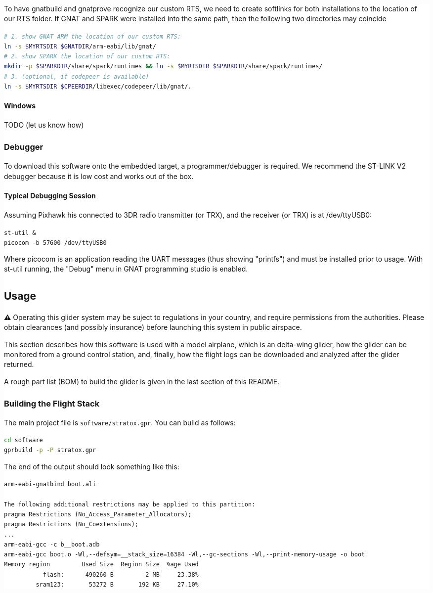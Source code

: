 To have gnatbuild and gnatprove recognize our custom RTS, we need to create softlinks for both installations to the location of our RTS folder. If GNAT and SPARK were installed into the same path, then the following two directories may coincide
```sh
# 1. show GNAT ARM the location of our custom RTS:
ln -s $MYRTSDIR $GNATDIR/arm-eabi/lib/gnat/
# 2. show SPARK the location of our custom RTS:
mkdir -p $SPARKDIR/share/spark/runtimes && ln -s $MYRTSDIR $SPARKDIR/share/spark/runtimes/
# 3. (optional, if codepeer is available)
ln -s $MYRTSDIR $CPEERDIR/libexec/codepeer/lib/gnat/.
```
   
#### Windows
TODO (let us know how)

### Debugger
To download this software onto the embedded target, a programmer/debugger is required. We recommend the ST-LINK V2 debugger because it is low cost and works out of the box.

#### Typical Debugging Session
Assuming Pixhawk his connected to 3DR radio transmitter (or TRX), and the receiver (or TRX) is at /dev/ttyUSB0:

```
st-util &
picocom -b 57600 /dev/ttyUSB0
```
Where picocom is an application reading the UART messages (thus showing "printfs") and must be installed prior to usage.
With st-util running, the "Debug" menu in GNAT programming studio is enabled.

<a name="usage"/>

## Usage
:warning: Operating this glider system may be suject to regulations in your country, and require permissions from the authorities.
Please obtain clearances (and possibly insurance) before launching this system in public airspace.

This section describes how this software is used with a model airplane, which is an delta-wing glider,
how the glider can be monitored from a ground control station, and, finally, how the flight logs can
be downloaded and analyzed after the glider returned.

A rough part list (BOM) to build the glider is given in the last section of this README.

### Building the Flight Stack
The main project file is `software/stratox.gpr`. You can build as follows:
```sh
cd software
gprbuild -p -P stratox.gpr
```
The end of the output should look something like this:
```
arm-eabi-gnatbind boot.ali

The following additional restrictions may be applied to this partition:
pragma Restrictions (No_Access_Parameter_Allocators);
pragma Restrictions (No_Coextensions);
...
arm-eabi-gcc -c b__boot.adb
arm-eabi-gcc boot.o -Wl,--defsym=__stack_size=16384 -Wl,--gc-sections -Wl,--print-memory-usage -o boot
Memory region         Used Size  Region Size  %age Used
           flash:      490260 B         2 MB     23.38%
         sram123:       53272 B       192 KB     27.10%
```
